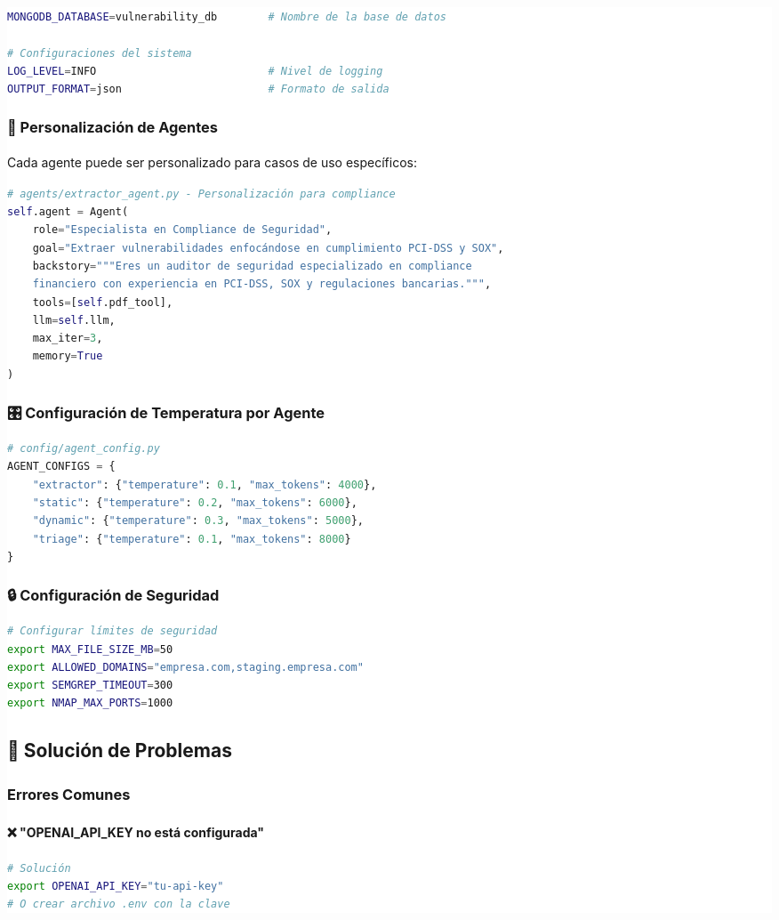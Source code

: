```bash
MONGODB_DATABASE=vulnerability_db        # Nombre de la base de datos

# Configuraciones del sistema
LOG_LEVEL=INFO                           # Nivel de logging
OUTPUT_FORMAT=json                       # Formato de salida
```

### 🤖 Personalización de Agentes

Cada agente puede ser personalizado para casos de uso específicos:

```python
# agents/extractor_agent.py - Personalización para compliance
self.agent = Agent(
    role="Especialista en Compliance de Seguridad",
    goal="Extraer vulnerabilidades enfocándose en cumplimiento PCI-DSS y SOX",
    backstory="""Eres un auditor de seguridad especializado en compliance 
    financiero con experiencia en PCI-DSS, SOX y regulaciones bancarias.""",
    tools=[self.pdf_tool],
    llm=self.llm,
    max_iter=3,
    memory=True
)
```

### 🎛️ Configuración de Temperatura por Agente
```python
# config/agent_config.py
AGENT_CONFIGS = {
    "extractor": {"temperature": 0.1, "max_tokens": 4000},
    "static": {"temperature": 0.2, "max_tokens": 6000},
    "dynamic": {"temperature": 0.3, "max_tokens": 5000},
    "triage": {"temperature": 0.1, "max_tokens": 8000}
}
```

### 🔒 Configuración de Seguridad
```bash
# Configurar límites de seguridad
export MAX_FILE_SIZE_MB=50
export ALLOWED_DOMAINS="empresa.com,staging.empresa.com"
export SEMGREP_TIMEOUT=300
export NMAP_MAX_PORTS=1000
```

## 🐛 Solución de Problemas

### Errores Comunes

#### ❌ "OPENAI_API_KEY no está configurada"
```bash
# Solución
export OPENAI_API_KEY="tu-api-key"
# O crear archivo .env con la clave
```
